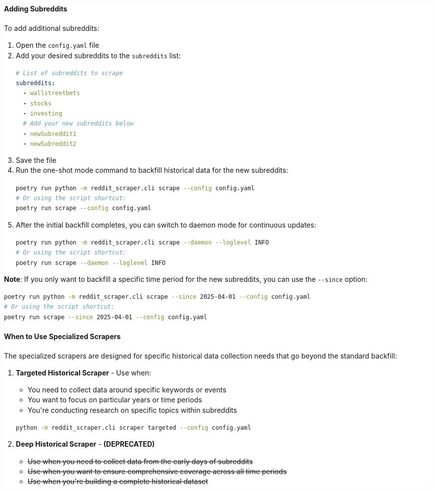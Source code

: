 #### Adding Subreddits

To add additional subreddits:

1. Open the `config.yaml` file
2. Add your desired subreddits to the `subreddits` list:
   ```yaml
   # List of subreddits to scrape
   subreddits:
     - wallstreetbets
     - stocks
     - investing
     # Add your new subreddits below
     - newSubreddit1
     - newSubreddit2
   ```
3. Save the file
4. Run the one-shot mode command to backfill historical data for the new subreddits:
   ```bash
   poetry run python -m reddit_scraper.cli scrape --config config.yaml
   # Or using the script shortcut:
   poetry run scrape --config config.yaml
   ```
5. After the initial backfill completes, you can switch to daemon mode for continuous updates:
   ```bash
   poetry run python -m reddit_scraper.cli scrape --daemon --loglevel INFO
   # Or using the script shortcut:
   poetry run scrape --daemon --loglevel INFO
   ```

**Note**: If you only want to backfill a specific time period for the new subreddits, you can use the `--since` option:
```bash
poetry run python -m reddit_scraper.cli scrape --since 2025-04-01 --config config.yaml
# Or using the script shortcut:
poetry run scrape --since 2025-04-01 --config config.yaml
```

#### When to Use Specialized Scrapers

The specialized scrapers are designed for specific historical data collection needs that go beyond the standard backfill:

1. **Targeted Historical Scraper** - Use when:
   - You need to collect data around specific keywords or events
   - You want to focus on particular years or time periods
   - You're conducting research on specific topics within subreddits
   ```bash
   python -m reddit_scraper.cli scraper targeted --config config.yaml
   ```

2. **Deep Historical Scraper** - **(DEPRECATED)**
   - ~~Use when you need to collect data from the early days of subreddits~~
   - ~~Use when you want to ensure comprehensive coverage across all time periods~~
   - ~~Use when you're building a complete historical dataset~~
